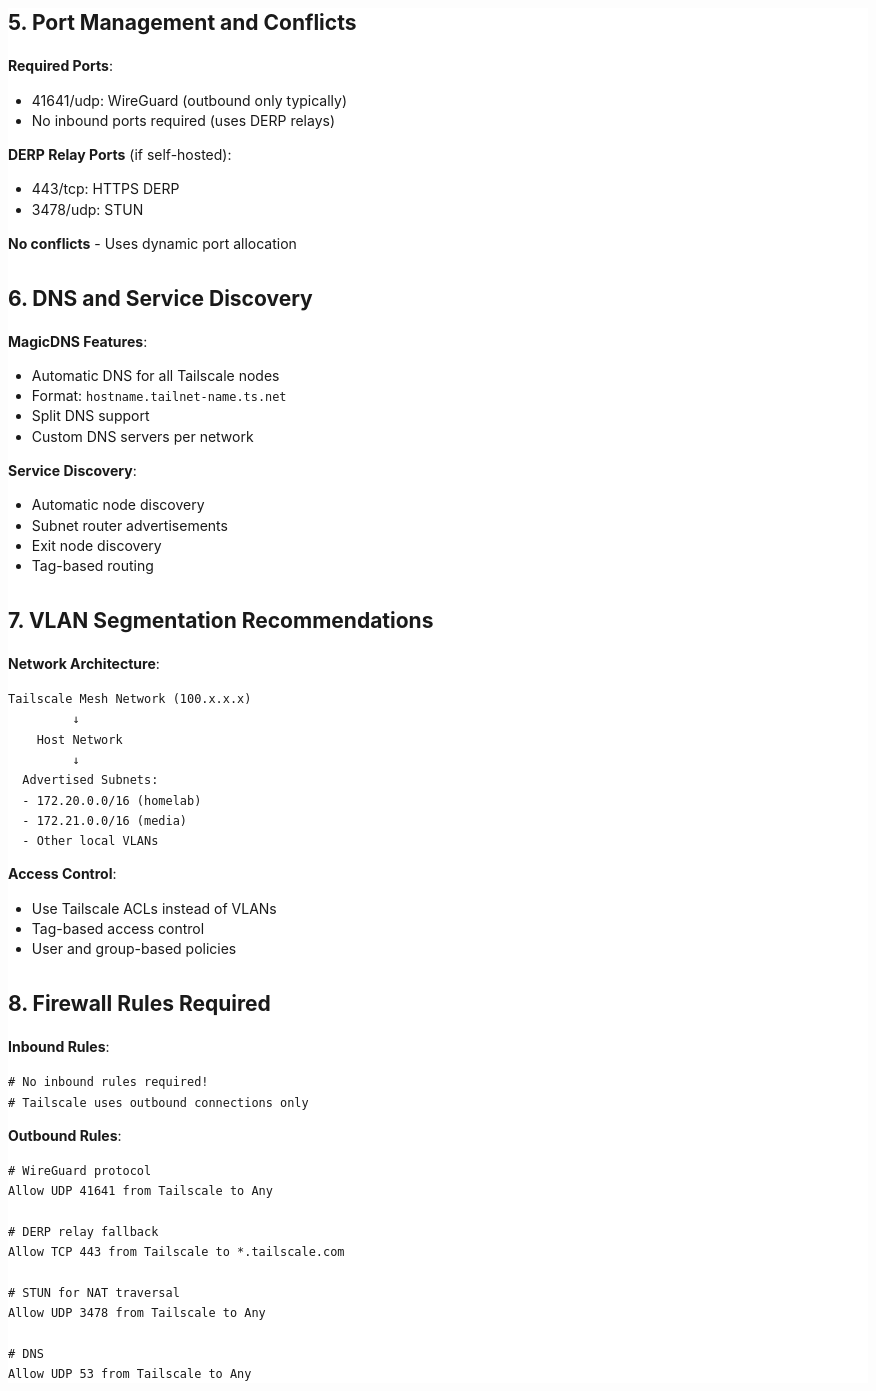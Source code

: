 ## 5. Port Management and Conflicts
**Required Ports**:
- 41641/udp: WireGuard (outbound only typically)
- No inbound ports required (uses DERP relays)

**DERP Relay Ports** (if self-hosted):
- 443/tcp: HTTPS DERP
- 3478/udp: STUN

**No conflicts** - Uses dynamic port allocation

## 6. DNS and Service Discovery
**MagicDNS Features**:
- Automatic DNS for all Tailscale nodes
- Format: `hostname.tailnet-name.ts.net`
- Split DNS support
- Custom DNS servers per network

**Service Discovery**:
- Automatic node discovery
- Subnet router advertisements
- Exit node discovery
- Tag-based routing

## 7. VLAN Segmentation Recommendations
**Network Architecture**:
```
Tailscale Mesh Network (100.x.x.x)
         ↓
    Host Network
         ↓
  Advertised Subnets:
  - 172.20.0.0/16 (homelab)
  - 172.21.0.0/16 (media)
  - Other local VLANs
```

**Access Control**:
- Use Tailscale ACLs instead of VLANs
- Tag-based access control
- User and group-based policies

## 8. Firewall Rules Required
**Inbound Rules**:
```
# No inbound rules required!
# Tailscale uses outbound connections only
```

**Outbound Rules**:
```
# WireGuard protocol
Allow UDP 41641 from Tailscale to Any

# DERP relay fallback
Allow TCP 443 from Tailscale to *.tailscale.com

# STUN for NAT traversal
Allow UDP 3478 from Tailscale to Any

# DNS
Allow UDP 53 from Tailscale to Any
```

